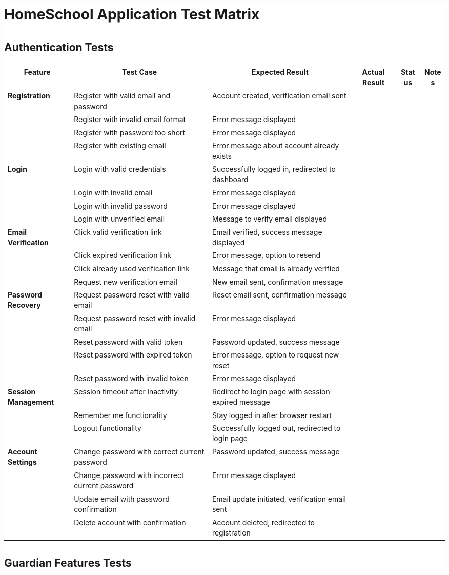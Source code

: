 # HomeSchool Application Test Matrix

## Authentication Tests

| Feature                | Test Case                                       | Expected Result                                     | Actual Result | Status | Notes |
| ---------------------- | ----------------------------------------------- | --------------------------------------------------- | ------------- | ------ | ----- |
| **Registration**       | Register with valid email and password          | Account created, verification email sent            |               |        |       |
|                        | Register with invalid email format              | Error message displayed                             |               |        |       |
|                        | Register with password too short                | Error message displayed                             |               |        |       |
|                        | Register with existing email                    | Error message about account already exists          |               |        |       |
| **Login**              | Login with valid credentials                    | Successfully logged in, redirected to dashboard     |               |        |       |
|                        | Login with invalid email                        | Error message displayed                             |               |        |       |
|                        | Login with invalid password                     | Error message displayed                             |               |        |       |
|                        | Login with unverified email                     | Message to verify email displayed                   |               |        |       |
| **Email Verification** | Click valid verification link                   | Email verified, success message displayed           |               |        |       |
|                        | Click expired verification link                 | Error message, option to resend                     |               |        |       |
|                        | Click already used verification link            | Message that email is already verified              |               |        |       |
|                        | Request new verification email                  | New email sent, confirmation message                |               |        |       |
| **Password Recovery**  | Request password reset with valid email         | Reset email sent, confirmation message              |               |        |       |
|                        | Request password reset with invalid email       | Error message displayed                             |               |        |       |
|                        | Reset password with valid token                 | Password updated, success message                   |               |        |       |
|                        | Reset password with expired token               | Error message, option to request new reset          |               |        |       |
|                        | Reset password with invalid token               | Error message displayed                             |               |        |       |
| **Session Management** | Session timeout after inactivity                | Redirect to login page with session expired message |               |        |       |
|                        | Remember me functionality                       | Stay logged in after browser restart                |               |        |       |
|                        | Logout functionality                            | Successfully logged out, redirected to login page   |               |        |       |
| **Account Settings**   | Change password with correct current password   | Password updated, success message                   |               |        |       |
|                        | Change password with incorrect current password | Error message displayed                             |               |        |       |
|                        | Update email with password confirmation         | Email update initiated, verification email sent     |               |        |       |
|                        | Delete account with confirmation                | Account deleted, redirected to registration         |               |        |       |

## Guardian Features Tests
